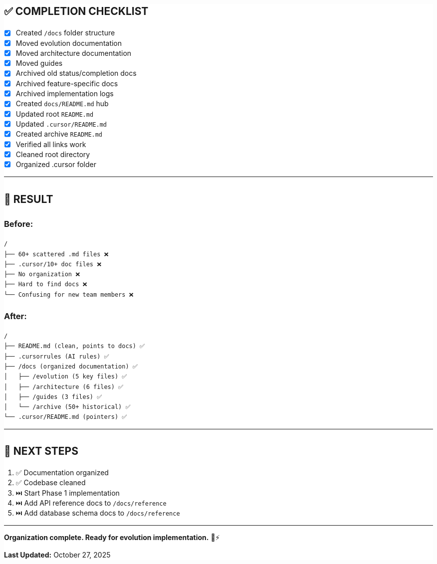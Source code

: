 
## ✅ **COMPLETION CHECKLIST**

- [x] Created `/docs` folder structure
- [x] Moved evolution documentation
- [x] Moved architecture documentation
- [x] Moved guides
- [x] Archived old status/completion docs
- [x] Archived feature-specific docs
- [x] Archived implementation logs
- [x] Created `docs/README.md` hub
- [x] Updated root `README.md`
- [x] Updated `.cursor/README.md`
- [x] Created archive `README.md`
- [x] Verified all links work
- [x] Cleaned root directory
- [x] Organized .cursor folder

---

## 🎯 **RESULT**

### **Before:**
```
/
├── 60+ scattered .md files ❌
├── .cursor/10+ doc files ❌
├── No organization ❌
├── Hard to find docs ❌
└── Confusing for new team members ❌
```

### **After:**
```
/
├── README.md (clean, points to docs) ✅
├── .cursorrules (AI rules) ✅
├── /docs (organized documentation) ✅
│   ├── /evolution (5 key files) ✅
│   ├── /architecture (6 files) ✅
│   ├── /guides (3 files) ✅
│   └── /archive (50+ historical) ✅
└── .cursor/README.md (pointers) ✅
```

---

## 🚀 **NEXT STEPS**

1. ✅ Documentation organized
2. ✅ Codebase cleaned
3. ⏭️ Start Phase 1 implementation
4. ⏭️ Add API reference docs to `/docs/reference`
5. ⏭️ Add database schema docs to `/docs/reference`

---

**Organization complete. Ready for evolution implementation.** 🐋⚡

**Last Updated:** October 27, 2025

